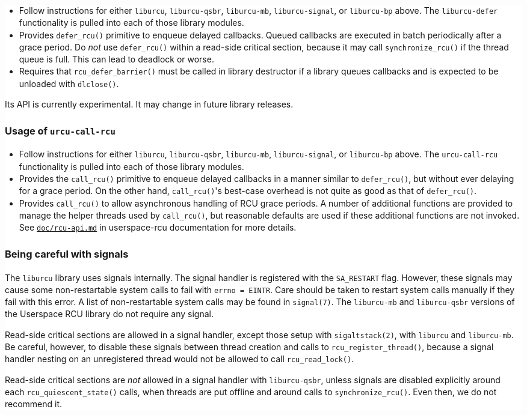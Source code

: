   - Follow instructions for either `liburcu`, `liburcu-qsbr`,
    `liburcu-mb`, `liburcu-signal`, or `liburcu-bp` above.
    The `liburcu-defer` functionality is pulled into each of
    those library modules.
  - Provides `defer_rcu()` primitive to enqueue delayed callbacks. Queued
    callbacks are executed in batch periodically after a grace period.
    Do _not_ use `defer_rcu()` within a read-side critical section, because
    it may call `synchronize_rcu()` if the thread queue is full.
    This can lead to deadlock or worse.
  - Requires that `rcu_defer_barrier()` must be called in library destructor
    if a library queues callbacks and is expected to be unloaded with
    `dlclose()`.

Its API is currently experimental. It may change in future library releases.


### Usage of `urcu-call-rcu`

  - Follow instructions for either `liburcu`, `liburcu-qsbr`,
    `liburcu-mb`, `liburcu-signal`, or `liburcu-bp` above.
    The `urcu-call-rcu` functionality is pulled into each of
    those library modules.
  - Provides the `call_rcu()` primitive to enqueue delayed callbacks
    in a manner similar to `defer_rcu()`, but without ever delaying
    for a grace period.  On the other hand, `call_rcu()`'s best-case
    overhead is not quite as good as that of `defer_rcu()`.
  - Provides `call_rcu()` to allow asynchronous handling of RCU
    grace periods.  A number of additional functions are provided
    to manage the helper threads used by `call_rcu()`, but reasonable
    defaults are used if these additional functions are not invoked.
    See [`doc/rcu-api.md`](doc/rcu-api.md) in userspace-rcu documentation
    for more details.


### Being careful with signals

The `liburcu` library uses signals internally. The signal handler is
registered with the `SA_RESTART` flag. However, these signals may cause
some non-restartable system calls to fail with `errno = EINTR`. Care
should be taken to restart system calls manually if they fail with this
error. A list of non-restartable system calls may be found in
`signal(7)`. The `liburcu-mb` and `liburcu-qsbr` versions of the Userspace RCU
library do not require any signal.

Read-side critical sections are allowed in a signal handler,
except those setup with `sigaltstack(2)`, with `liburcu` and
`liburcu-mb`. Be careful, however, to disable these signals
between thread creation and calls to `rcu_register_thread()`, because a
signal handler nesting on an unregistered thread would not be
allowed to call `rcu_read_lock()`.

Read-side critical sections are _not_ allowed in a signal handler with
`liburcu-qsbr`, unless signals are disabled explicitly around each
`rcu_quiescent_state()` calls, when threads are put offline and around
calls to `synchronize_rcu()`. Even then, we do not recommend it.
